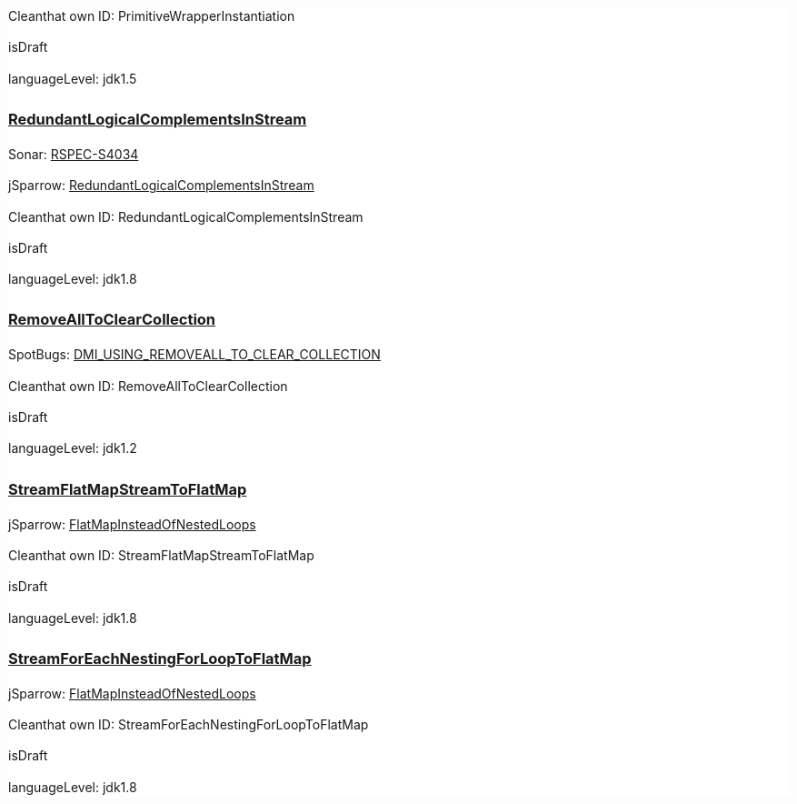 Cleanthat own ID: PrimitiveWrapperInstantiation

isDraft

languageLevel: jdk1.5

### [RedundantLogicalComplementsInStream](java/src/main/java/eu/solven/cleanthat/engine/java/refactorer/mutators/RedundantLogicalComplementsInStream.java)

Sonar: [RSPEC-S4034](https://rules.sonarsource.com/java/RSPEC-S4034)

jSparrow: [RedundantLogicalComplementsInStream](https://jsparrow.github.io/rules/enhanced-for-loop-to-stream-any-match.html)

Cleanthat own ID: RedundantLogicalComplementsInStream

isDraft

languageLevel: jdk1.8

### [RemoveAllToClearCollection](java/src/main/java/eu/solven/cleanthat/engine/java/refactorer/mutators/RemoveAllToClearCollection.java)

SpotBugs: [DMI_USING_REMOVEALL_TO_CLEAR_COLLECTION](https://spotbugs.readthedocs.io/en/stable/bugDescriptions.html#dmi-using-removeall-to-clear-collection)

Cleanthat own ID: RemoveAllToClearCollection

isDraft

languageLevel: jdk1.2

### [StreamFlatMapStreamToFlatMap](java/src/main/java/eu/solven/cleanthat/engine/java/refactorer/mutators/StreamFlatMapStreamToFlatMap.java)

jSparrow: [FlatMapInsteadOfNestedLoops](https://jsparrow.github.io/rules/flat-map-instead-of-nested-loops.html)

Cleanthat own ID: StreamFlatMapStreamToFlatMap

isDraft

languageLevel: jdk1.8

### [StreamForEachNestingForLoopToFlatMap](java/src/main/java/eu/solven/cleanthat/engine/java/refactorer/mutators/StreamForEachNestingForLoopToFlatMap.java)

jSparrow: [FlatMapInsteadOfNestedLoops](https://jsparrow.github.io/rules/flat-map-instead-of-nested-loops.html)

Cleanthat own ID: StreamForEachNestingForLoopToFlatMap

isDraft

languageLevel: jdk1.8

